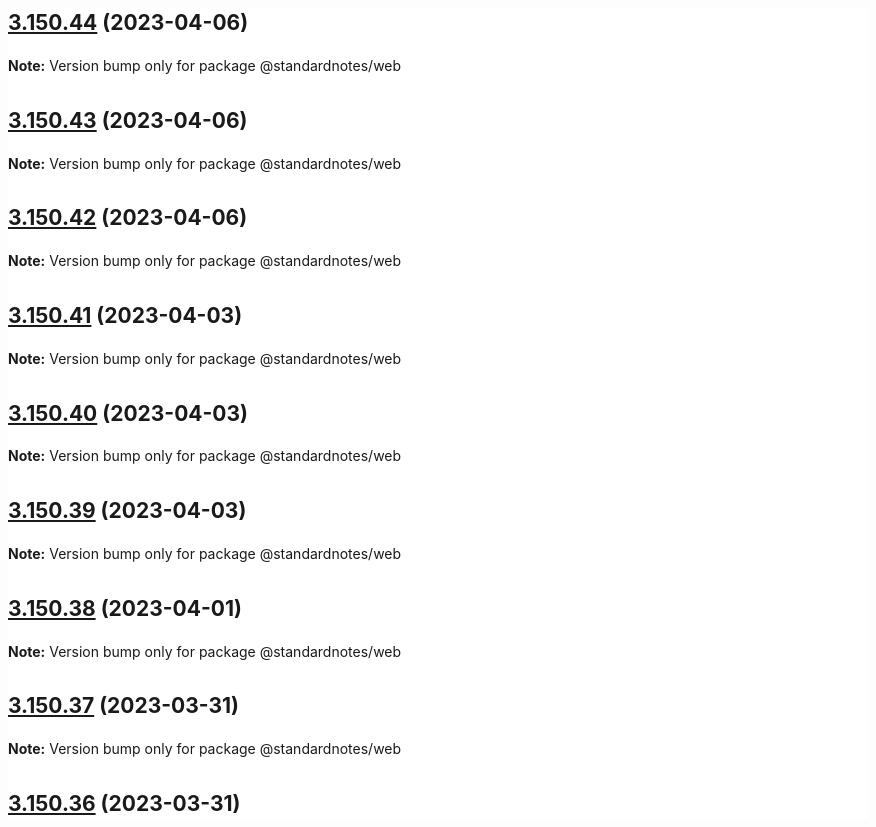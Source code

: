 ## [3.150.44](https://github.com/standardnotes/app/compare/@standardnotes/web@3.150.43...@standardnotes/web@3.150.44) (2023-04-06)

**Note:** Version bump only for package @standardnotes/web

## [3.150.43](https://github.com/standardnotes/app/compare/@standardnotes/web@3.150.42...@standardnotes/web@3.150.43) (2023-04-06)

**Note:** Version bump only for package @standardnotes/web

## [3.150.42](https://github.com/standardnotes/app/compare/@standardnotes/web@3.150.41...@standardnotes/web@3.150.42) (2023-04-06)

**Note:** Version bump only for package @standardnotes/web

## [3.150.41](https://github.com/standardnotes/app/compare/@standardnotes/web@3.150.40...@standardnotes/web@3.150.41) (2023-04-03)

**Note:** Version bump only for package @standardnotes/web

## [3.150.40](https://github.com/standardnotes/app/compare/@standardnotes/web@3.150.39...@standardnotes/web@3.150.40) (2023-04-03)

**Note:** Version bump only for package @standardnotes/web

## [3.150.39](https://github.com/standardnotes/app/compare/@standardnotes/web@3.150.38...@standardnotes/web@3.150.39) (2023-04-03)

**Note:** Version bump only for package @standardnotes/web

## [3.150.38](https://github.com/standardnotes/app/compare/@standardnotes/web@3.150.37...@standardnotes/web@3.150.38) (2023-04-01)

**Note:** Version bump only for package @standardnotes/web

## [3.150.37](https://github.com/standardnotes/app/compare/@standardnotes/web@3.150.36...@standardnotes/web@3.150.37) (2023-03-31)

**Note:** Version bump only for package @standardnotes/web

## [3.150.36](https://github.com/standardnotes/app/compare/@standardnotes/web@3.150.35...@standardnotes/web@3.150.36) (2023-03-31)
